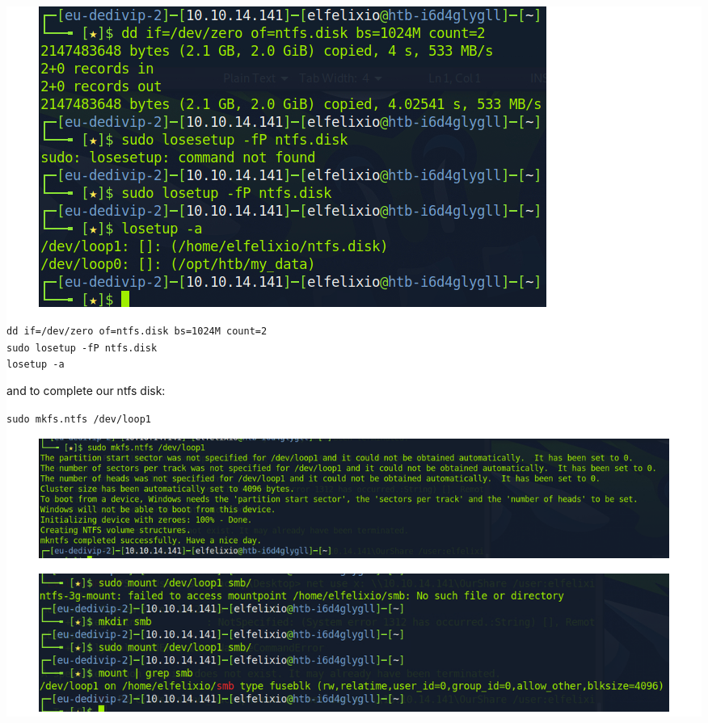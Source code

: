 <figure><img src="../../../../.gitbook/assets/image (931).png" alt=""><figcaption></figcaption></figure>

```
dd if=/dev/zero of=ntfs.disk bs=1024M count=2 
sudo losetup -fP ntfs.disk 
losetup -a
```

and to complete our ntfs disk:

```
sudo mkfs.ntfs /dev/loop1
```

<figure><img src="../../../../.gitbook/assets/image (932).png" alt=""><figcaption></figcaption></figure>

<figure><img src="../../../../.gitbook/assets/image (933).png" alt=""><figcaption></figcaption></figure>
